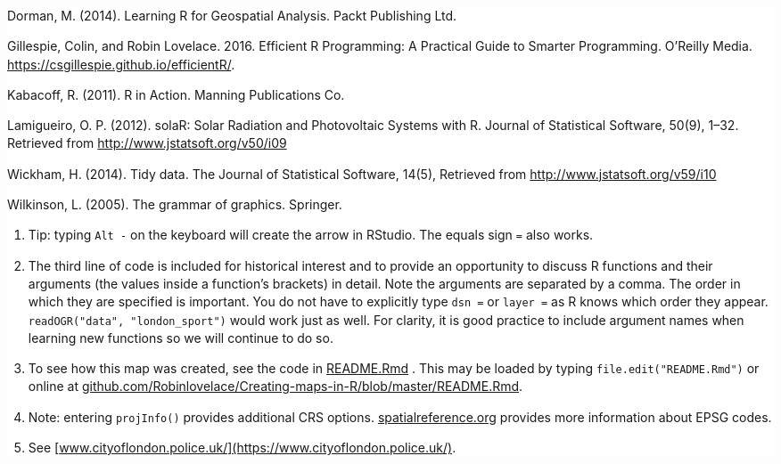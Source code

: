 Dorman, M. (2014). Learning R for Geospatial Analysis. Packt Publishing
Ltd.

Gillespie, Colin, and Robin Lovelace. 2016. Efficient R Programming: A
Practical Guide to Smarter Programming. O’Reilly Media.
<https://csgillespie.github.io/efficientR/>.

Kabacoff, R. (2011). R in Action. Manning Publications Co.

Lamigueiro, O. P. (2012). solaR: Solar Radiation and Photovoltaic
Systems with R. Journal of Statistical Software, 50(9), 1–32. Retrieved
from <http://www.jstatsoft.org/v50/i09>

Wickham, H. (2014). Tidy data. The Journal of Statistical Software,
14(5), Retrieved from <http://www.jstatsoft.org/v59/i10>

Wilkinson, L. (2005). The grammar of graphics. Springer.

1.  Tip: typing `Alt -` on the keyboard will create the arrow in
    RStudio. The equals sign `=` also works.

2.  The third line of code is included for historical interest and to
    provide an opportunity to discuss R functions and their arguments
    (the values inside a function’s brackets) in detail. Note the
    arguments are separated by a comma. The order in which they are
    specified is important. You do not have to explicitly type `dsn =`
    or `layer =` as R knows which order they appear. `readOGR("data",
    "london_sport")` would work just as well. For clarity, it is good
    practice to include argument names when learning new functions so we
    will continue to do so.

3.  To see how this map was created, see the code in
    [README.Rmd](https://github.com/Robinlovelace/Creating-maps-in-R/blob/master/README.Rmd)
    . This may be loaded by typing `file.edit("README.Rmd")` or online
    at
    [github.com/Robinlovelace/Creating-maps-in-R/blob/master/README.Rmd](https://github.com/Robinlovelace/Creating-maps-in-R/blob/master/README.Rmd).

4.  Note: entering `projInfo()` provides additional CRS options.
    [spatialreference.org](http://spatialreference.org/) provides more
    information about EPSG codes.

5.  See
    [www.cityoflondon.police.uk/](https://www.cityoflondon.police.uk/).
